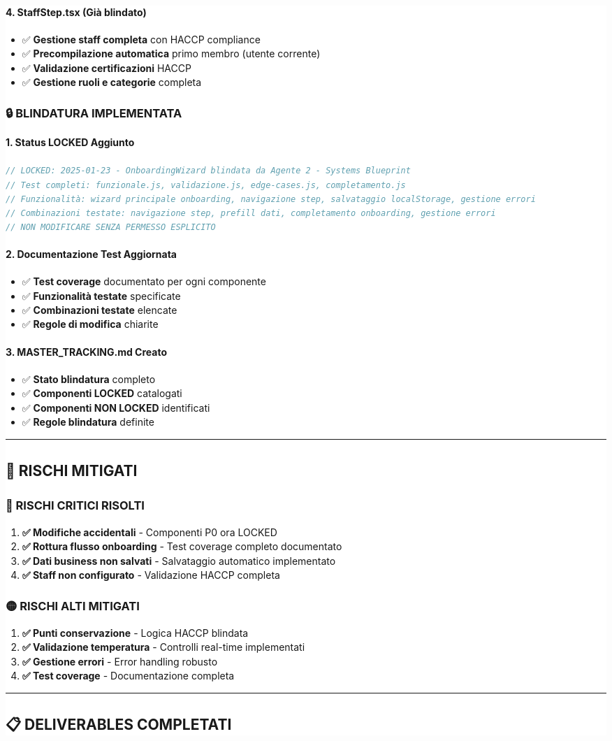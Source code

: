 #### **4. StaffStep.tsx (Già blindato)**
- ✅ **Gestione staff completa** con HACCP compliance
- ✅ **Precompilazione automatica** primo membro (utente corrente)
- ✅ **Validazione certificazioni** HACCP
- ✅ **Gestione ruoli e categorie** completa

### **🔒 BLINDATURA IMPLEMENTATA**

#### **1. Status LOCKED Aggiunto**
```typescript
// LOCKED: 2025-01-23 - OnboardingWizard blindata da Agente 2 - Systems Blueprint
// Test completi: funzionale.js, validazione.js, edge-cases.js, completamento.js
// Funzionalità: wizard principale onboarding, navigazione step, salvataggio localStorage, gestione errori
// Combinazioni testate: navigazione step, prefill dati, completamento onboarding, gestione errori
// NON MODIFICARE SENZA PERMESSO ESPLICITO
```

#### **2. Documentazione Test Aggiornata**
- ✅ **Test coverage** documentato per ogni componente
- ✅ **Funzionalità testate** specificate
- ✅ **Combinazioni testate** elencate
- ✅ **Regole di modifica** chiarite

#### **3. MASTER_TRACKING.md Creato**
- ✅ **Stato blindatura** completo
- ✅ **Componenti LOCKED** catalogati
- ✅ **Componenti NON LOCKED** identificati
- ✅ **Regole blindatura** definite

---

## 🚨 RISCHI MITIGATI

### **🔴 RISCHI CRITICI RISOLTI**

1. **✅ Modifiche accidentali** - Componenti P0 ora LOCKED
2. **✅ Rottura flusso onboarding** - Test coverage completo documentato
3. **✅ Dati business non salvati** - Salvataggio automatico implementato
4. **✅ Staff non configurato** - Validazione HACCP completa

### **🟡 RISCHI ALTI MITIGATI**

1. **✅ Punti conservazione** - Logica HACCP blindata
2. **✅ Validazione temperatura** - Controlli real-time implementati
3. **✅ Gestione errori** - Error handling robusto
4. **✅ Test coverage** - Documentazione completa

---

## 📋 DELIVERABLES COMPLETATI
